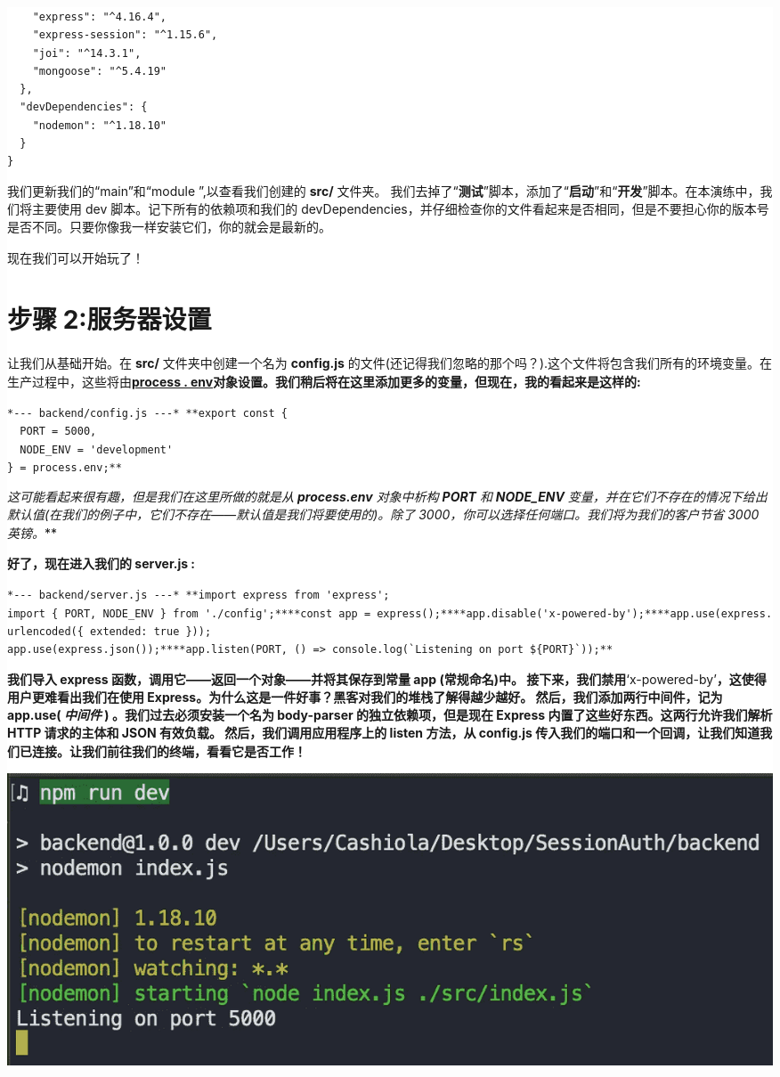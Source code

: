 ```
    "express": "^4.16.4",
    "express-session": "^1.15.6",
    "joi": "^14.3.1",
    "mongoose": "^5.4.19"
  },
  "devDependencies": {
    "nodemon": "^1.18.10"
  }
}
```

我们更新我们的“main”和“module ”,以查看我们创建的 **src/** 文件夹。
我们去掉了“**测试**”脚本，添加了“**启动**”和“**开发**”脚本。在本演练中，我们将主要使用 dev 脚本。记下所有的依赖项和我们的 devDependencies，并仔细检查你的文件看起来是否相同，但是不要担心你的版本号是否不同。只要你像我一样安装它们，你的就会是最新的。

现在我们可以开始玩了！

# 步骤 2:服务器设置

让我们从基础开始。在 **src/** 文件夹中创建一个名为 **config.js** 的文件(还记得我们忽略的那个吗？).这个文件将包含我们所有的环境变量。在生产过程中，这些将由[**process . env**](https://nodejs.org/api/process.html#process_process_env)**对象设置。我们稍后将在这里添加更多的变量，但现在，我的看起来是这样的:**

```
*--- backend/config.js ---* **export const {
  PORT = 5000,
  NODE_ENV = 'development'
} = process.env;**
```

**这可能看起来很有趣，但是我们在这里所做的就是从 **process.env** 对象中析构 **PORT** 和 **NODE_ENV** 变量，并在它们不存在的情况下给出默认值(在我们的例子中，它们不存在——默认值是我们将要使用的)。除了 3000，你可以选择任何端口*。我们将为我们的客户节省 3000 英镑。***

**好了，现在进入我们的 **server.js** :**

```
*--- backend/server.js ---* **import express from 'express';
import { PORT, NODE_ENV } from './config';****const app = express();****app.disable('x-powered-by');****app.use(express.urlencoded({ extended: true }));
app.use(express.json());****app.listen(PORT, () => console.log(`Listening on port ${PORT}`));**
```

**我们导入 **express** 函数，调用它——返回一个对象——并将其保存到常量 **app** (常规命名)中。
接下来，我们禁用**‘x-powered-by’**，这使得用户更难看出我们在使用 Express。为什么这是一件好事？黑客对我们的堆栈了解得越少越好。
然后，我们添加两行中间件，记为 **app.use(** *中间件* **)** 。我们过去必须安装一个名为 body-parser 的独立依赖项，但是现在 Express 内置了这些好东西。这两行允许我们解析 HTTP 请求的主体和 JSON 有效负载。
然后，我们调用应用程序上的 **listen** 方法，从 **config.js** 传入我们的端口和一个回调，让我们知道我们已连接。让我们前往我们的终端，看看它是否工作！**

**![](img/763a59f2f86bdd7631953b5ceed20730.png)**
